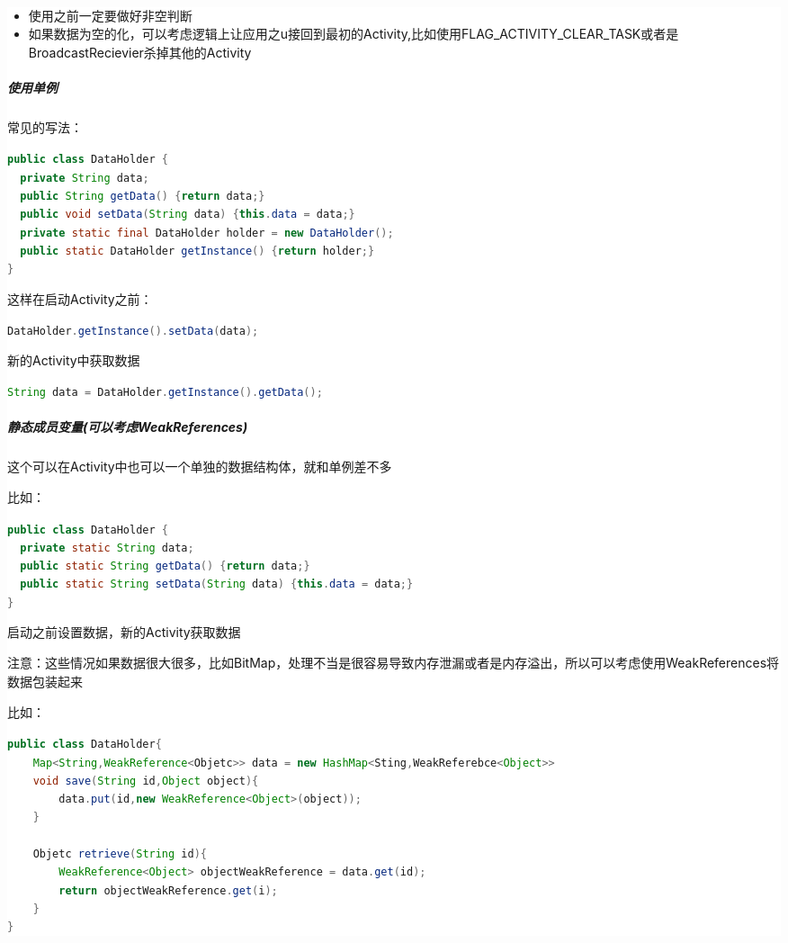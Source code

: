   - 使用之前一定要做好非空判断
  - 如果数据为空的化，可以考虑逻辑上让应用之u接回到最初的Activity,比如使用FLAG_ACTIVITY_CLEAR_TASK或者是BroadcastRecievier杀掉其他的Activity

##### 使用单例

常见的写法：

```java
public class DataHolder {
  private String data;
  public String getData() {return data;}
  public void setData(String data) {this.data = data;}
  private static final DataHolder holder = new DataHolder();
  public static DataHolder getInstance() {return holder;}
}
```

这样在启动Activity之前：

```java
DataHolder.getInstance().setData(data);
```

新的Activity中获取数据

```java
String data = DataHolder.getInstance().getData();
```

##### 静态成员变量(可以考虑WeakReferences)

这个可以在Activity中也可以一个单独的数据结构体，就和单例差不多

比如：

```java
public class DataHolder {
  private static String data;
  public static String getData() {return data;}
  public static String setData(String data) {this.data = data;}
}
```

启动之前设置数据，新的Activity获取数据

注意：这些情况如果数据很大很多，比如BitMap，处理不当是很容易导致内存泄漏或者是内存溢出，所以可以考虑使用WeakReferences将数据包装起来

比如：

```java
public class DataHolder{
	Map<String,WeakReference<Objetc>> data = new HashMap<Sting,WeakReferebce<Object>>
    void save(String id,Object object){
        data.put(id,new WeakReference<Object>(object));
    }
    
    Objetc retrieve(String id){
        WeakReference<Object> objectWeakReference = data.get(id);
        return objectWeakReference.get(i);
    }
}
```
